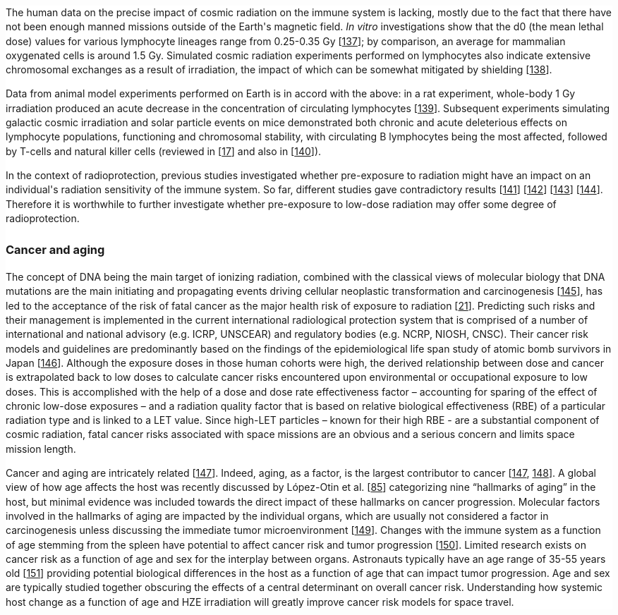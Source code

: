 The human data on the precise impact of cosmic radiation on the immune system is lacking, mostly due to the fact that there have not been enough manned missions outside of the Earth's magnetic field. *In vitro* investigations show that the d0 (the mean lethal dose) values for various lymphocyte lineages range from 0.25-0.35 Gy [[137](#R137)]; by comparison, an average for mammalian oxygenated cells is around 1.5 Gy. Simulated cosmic radiation experiments performed on lymphocytes also indicate extensive chromosomal exchanges as a result of irradiation, the impact of which can be somewhat mitigated by shielding [[138](#R138)].

Data from animal model experiments performed on Earth is in accord with the above: in a rat experiment, whole-body 1 Gy irradiation produced an acute decrease in the concentration of circulating lymphocytes [[139](#R139)]. Subsequent experiments simulating galactic cosmic irradiation and solar particle events on mice demonstrated both chronic and acute deleterious effects on lymphocyte populations, functioning and chromosomal stability, with circulating B lymphocytes being the most affected, followed by T-cells and natural killer cells (reviewed in [[17](#R17)] and also in [[140](#R140)]).

In the context of radioprotection, previous studies investigated whether pre-exposure to radiation might have an impact on an individual's radiation sensitivity of the immune system. So far, different studies gave contradictory results [[141](#R141)] [[142](#R142)] [[143](#R143)] [[144](#R144)]. Therefore it is worthwhile to further investigate whether pre-exposure to low-dose radiation may offer some degree of radioprotection.

### Cancer and aging

The concept of DNA being the main target of ionizing radiation, combined with the classical views of molecular biology that DNA mutations are the main initiating and propagating events driving cellular neoplastic transformation and carcinogenesis [[145](#R145)], has led to the acceptance of the risk of fatal cancer as the major health risk of exposure to radiation [[21](#R21)]. Predicting such risks and their management is implemented in the current international radiological protection system that is comprised of a number of international and national advisory (e.g. ICRP, UNSCEAR) and regulatory bodies (e.g. NCRP, NIOSH, CNSC). Their cancer risk models and guidelines are predominantly based on the findings of the epidemiological life span study of atomic bomb survivors in Japan [[146](#R146)]. Although the exposure doses in those human cohorts were high, the derived relationship between dose and cancer is extrapolated back to low doses to calculate cancer risks encountered upon environmental or occupational exposure to low doses. This is accomplished with the help of a dose and dose rate effectiveness factor – accounting for sparing of the effect of chronic low-dose exposures – and a radiation quality factor that is based on relative biological effectiveness (RBE) of a particular radiation type and is linked to a LET value. Since high-LET particles – known for their high RBE - are a substantial component of cosmic radiation, fatal cancer risks associated with space missions are an obvious and a serious concern and limits space mission length.

Cancer and aging are intricately related [[147](#R147)]. Indeed, aging, as a factor, is the largest contributor to cancer [[147](#R147), [148](#R148)]. A global view of how age affects the host was recently discussed by López-Otin et al. [[85](#R85)] categorizing nine “hallmarks of aging” in the host, but minimal evidence was included towards the direct impact of these hallmarks on cancer progression. Molecular factors involved in the hallmarks of aging are impacted by the individual organs, which are usually not considered a factor in carcinogenesis unless discussing the immediate tumor microenvironment [[149](#R149)]. Changes with the immune system as a function of age stemming from the spleen have potential to affect cancer risk and tumor progression [[150](#R150)]. Limited research exists on cancer risk as a function of age and sex for the interplay between organs. Astronauts typically have an age range of 35-55 years old [[151](#R151)] providing potential biological differences in the host as a function of age that can impact tumor progression. Age and sex are typically studied together obscuring the effects of a central determinant on overall cancer risk. Understanding how systemic host change as a function of age and HZE irradiation will greatly improve cancer risk models for space travel.
